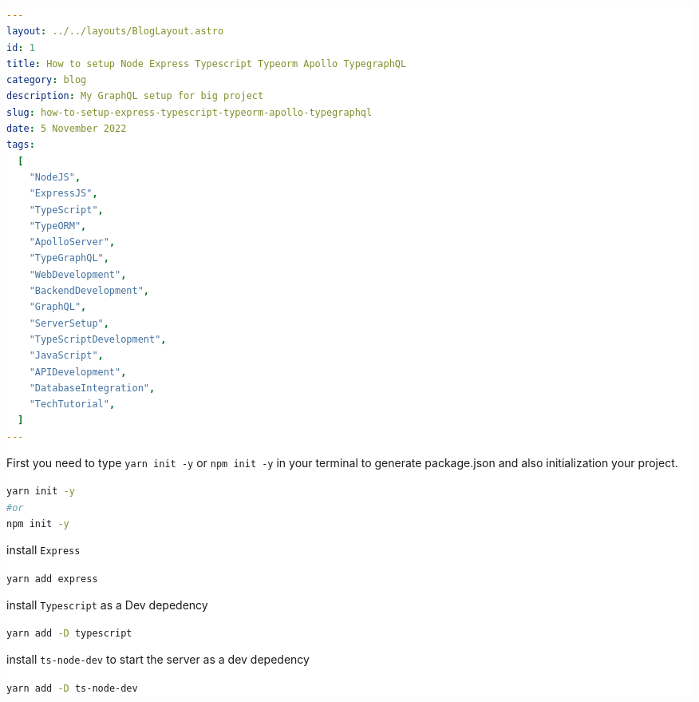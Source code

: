 ```yaml
---
layout: ../../layouts/BlogLayout.astro
id: 1
title: How to setup Node Express Typescript Typeorm Apollo TypegraphQL
category: blog
description: My GraphQL setup for big project
slug: how-to-setup-express-typescript-typeorm-apollo-typegraphql
date: 5 November 2022
tags:
  [
    "NodeJS",
    "ExpressJS",
    "TypeScript",
    "TypeORM",
    "ApolloServer",
    "TypeGraphQL",
    "WebDevelopment",
    "BackendDevelopment",
    "GraphQL",
    "ServerSetup",
    "TypeScriptDevelopment",
    "JavaScript",
    "APIDevelopment",
    "DatabaseIntegration",
    "TechTutorial",
  ]
---
```


First you need to type `yarn init -y` or `npm init -y` in your terminal to generate package.json and also initialization your project.

```bash
yarn init -y
#or
npm init -y
```

install `Express`

```bash
yarn add express
```

install `Typescript` as a Dev depedency

```bash
yarn add -D typescript
```

install `ts-node-dev` to start the server as a dev depedency

```bash
yarn add -D ts-node-dev
```
